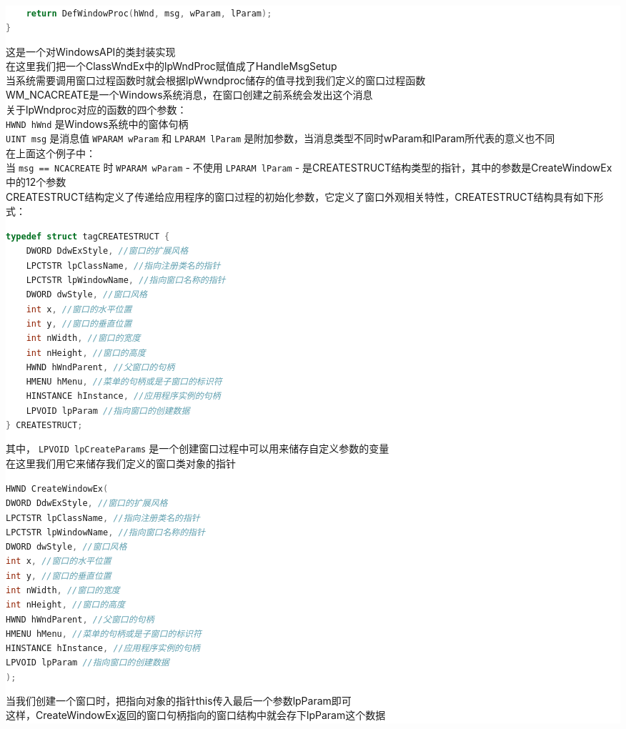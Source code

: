 ```C++
	return DefWindowProc(hWnd, msg, wParam, lParam);
}
```
这是一个对WindowsAPI的类封装实现  
在这里我们把一个ClassWndEx中的lpWndProc赋值成了HandleMsgSetup  
当系统需要调用窗口过程函数时就会根据lpWwndproc储存的值寻找到我们定义的窗口过程函数  
WM_NCACREATE是一个Windows系统消息，在窗口创建之前系统会发出这个消息  
关于lpWndproc对应的函数的四个参数：  
`HWND hWnd` 是Windows系统中的窗体句柄  
`UINT msg` 是消息值
`WPARAM wParam` 和 `LPARAM lParam` 是附加参数，当消息类型不同时wParam和lParam所代表的意义也不同  
在上面这个例子中：  
当 `msg == NCACREATE` 时
`WPARAM wParam` - 不使用
`LPARAM lParam` - 是CREATESTRUCT结构类型的指针，其中的参数是CreateWindowEx中的12个参数  
CREATESTRUCT结构定义了传递给应用程序的窗口过程的初始化参数，它定义了窗口外观相关特性，CREATESTRUCT结构具有如下形式：  
``` C++
typedef struct tagCREATESTRUCT {
    DWORD DdwExStyle, //窗口的扩展风格
    LPCTSTR lpClassName, //指向注册类名的指针
    LPCTSTR lpWindowName, //指向窗口名称的指针
    DWORD dwStyle, //窗口风格
    int x, //窗口的水平位置
    int y, //窗口的垂直位置
    int nWidth, //窗口的宽度
    int nHeight, //窗口的高度
    HWND hWndParent, //父窗口的句柄
    HMENU hMenu, //菜单的句柄或是子窗口的标识符
    HINSTANCE hInstance, //应用程序实例的句柄
    LPVOID lpParam //指向窗口的创建数据
} CREATESTRUCT;
```
其中， `LPVOID lpCreateParams` 是一个创建窗口过程中可以用来储存自定义参数的变量  
在这里我们用它来储存我们定义的窗口类对象的指针  
```C++
HWND CreateWindowEx(
DWORD DdwExStyle, //窗口的扩展风格
LPCTSTR lpClassName, //指向注册类名的指针
LPCTSTR lpWindowName, //指向窗口名称的指针
DWORD dwStyle, //窗口风格
int x, //窗口的水平位置
int y, //窗口的垂直位置
int nWidth, //窗口的宽度
int nHeight, //窗口的高度
HWND hWndParent, //父窗口的句柄
HMENU hMenu, //菜单的句柄或是子窗口的标识符
HINSTANCE hInstance, //应用程序实例的句柄
LPVOID lpParam //指向窗口的创建数据
);
```
当我们创建一个窗口时，把指向对象的指针this传入最后一个参数lpParam即可  
这样，CreateWindowEx返回的窗口句柄指向的窗口结构中就会存下lpParam这个数据  
